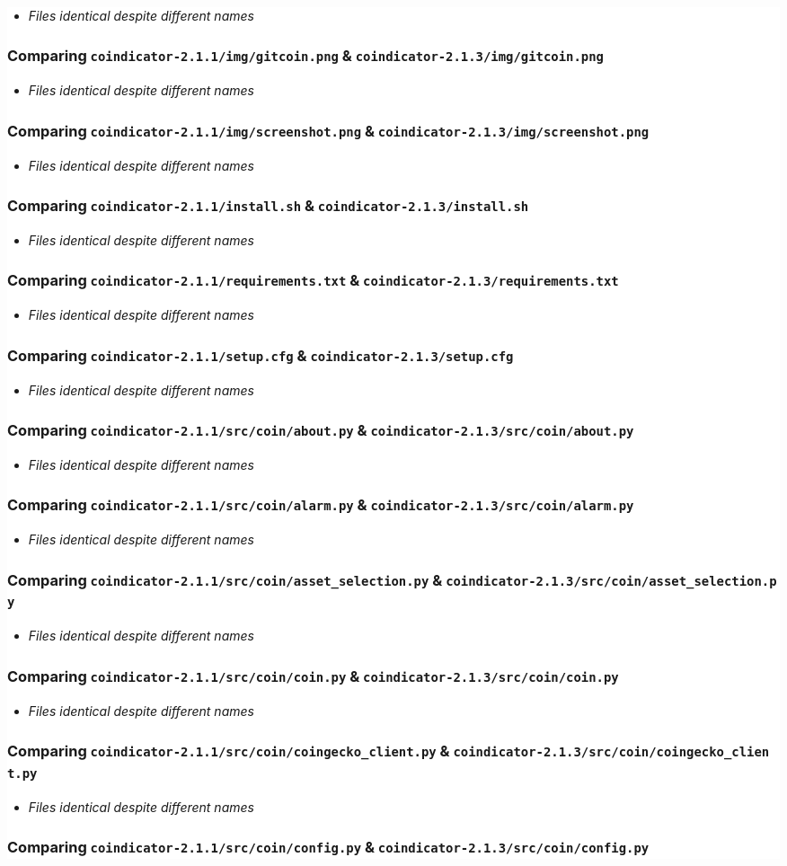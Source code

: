  * *Files identical despite different names*

### Comparing `coindicator-2.1.1/img/gitcoin.png` & `coindicator-2.1.3/img/gitcoin.png`

 * *Files identical despite different names*

### Comparing `coindicator-2.1.1/img/screenshot.png` & `coindicator-2.1.3/img/screenshot.png`

 * *Files identical despite different names*

### Comparing `coindicator-2.1.1/install.sh` & `coindicator-2.1.3/install.sh`

 * *Files identical despite different names*

### Comparing `coindicator-2.1.1/requirements.txt` & `coindicator-2.1.3/requirements.txt`

 * *Files identical despite different names*

### Comparing `coindicator-2.1.1/setup.cfg` & `coindicator-2.1.3/setup.cfg`

 * *Files identical despite different names*

### Comparing `coindicator-2.1.1/src/coin/about.py` & `coindicator-2.1.3/src/coin/about.py`

 * *Files identical despite different names*

### Comparing `coindicator-2.1.1/src/coin/alarm.py` & `coindicator-2.1.3/src/coin/alarm.py`

 * *Files identical despite different names*

### Comparing `coindicator-2.1.1/src/coin/asset_selection.py` & `coindicator-2.1.3/src/coin/asset_selection.py`

 * *Files identical despite different names*

### Comparing `coindicator-2.1.1/src/coin/coin.py` & `coindicator-2.1.3/src/coin/coin.py`

 * *Files identical despite different names*

### Comparing `coindicator-2.1.1/src/coin/coingecko_client.py` & `coindicator-2.1.3/src/coin/coingecko_client.py`

 * *Files identical despite different names*

### Comparing `coindicator-2.1.1/src/coin/config.py` & `coindicator-2.1.3/src/coin/config.py`
